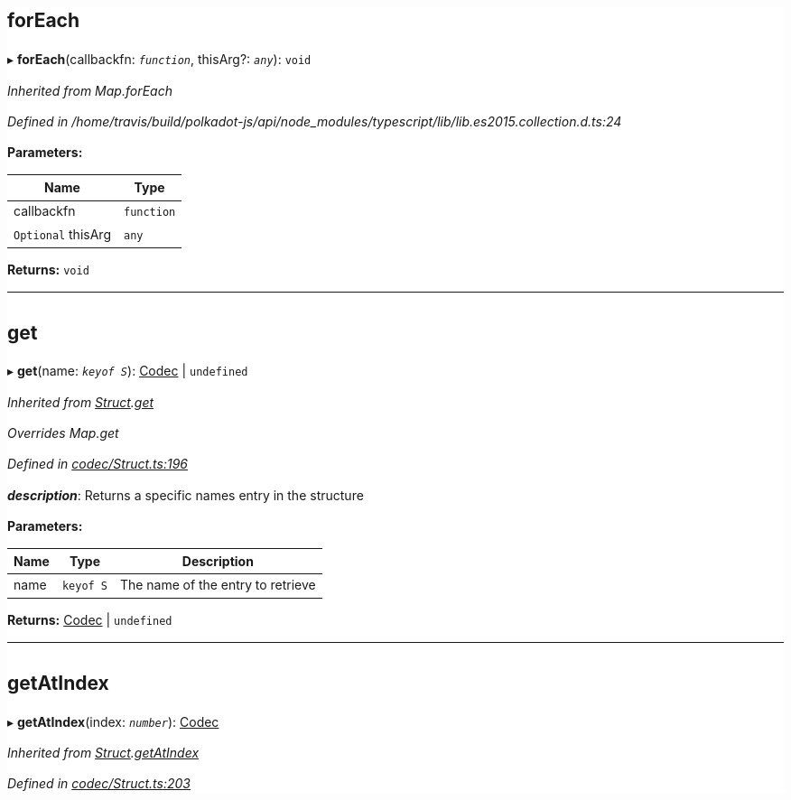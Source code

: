 ##  forEach

▸ **forEach**(callbackfn: *`function`*, thisArg?: *`any`*): `void`

*Inherited from Map.forEach*

*Defined in /home/travis/build/polkadot-js/api/node_modules/typescript/lib/lib.es2015.collection.d.ts:24*

**Parameters:**

| Name | Type |
| ------ | ------ |
| callbackfn | `function` |
| `Optional` thisArg | `any` |

**Returns:** `void`

___
<a id="get"></a>

##  get

▸ **get**(name: *`keyof S`*): [Codec](../interfaces/_types_.codec.md) \| `undefined`

*Inherited from [Struct](_codec_struct_.struct.md).[get](_codec_struct_.struct.md#get)*

*Overrides Map.get*

*Defined in [codec/Struct.ts:196](https://github.com/polkadot-js/api/blob/36d7a85/packages/types/src/codec/Struct.ts#L196)*

*__description__*: Returns a specific names entry in the structure

**Parameters:**

| Name | Type | Description |
| ------ | ------ | ------ |
| name | `keyof S` |  The name of the entry to retrieve |

**Returns:** [Codec](../interfaces/_types_.codec.md) \| `undefined`

___
<a id="getatindex"></a>

##  getAtIndex

▸ **getAtIndex**(index: *`number`*): [Codec](../interfaces/_types_.codec.md)

*Inherited from [Struct](_codec_struct_.struct.md).[getAtIndex](_codec_struct_.struct.md#getatindex)*

*Defined in [codec/Struct.ts:203](https://github.com/polkadot-js/api/blob/36d7a85/packages/types/src/codec/Struct.ts#L203)*
